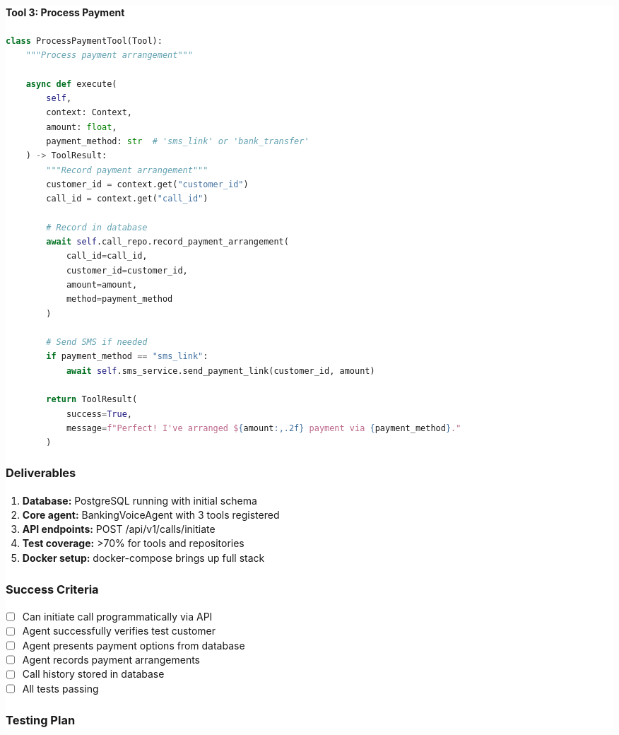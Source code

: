 #### Tool 3: Process Payment
```python
class ProcessPaymentTool(Tool):
    """Process payment arrangement"""

    async def execute(
        self,
        context: Context,
        amount: float,
        payment_method: str  # 'sms_link' or 'bank_transfer'
    ) -> ToolResult:
        """Record payment arrangement"""
        customer_id = context.get("customer_id")
        call_id = context.get("call_id")

        # Record in database
        await self.call_repo.record_payment_arrangement(
            call_id=call_id,
            customer_id=customer_id,
            amount=amount,
            method=payment_method
        )

        # Send SMS if needed
        if payment_method == "sms_link":
            await self.sms_service.send_payment_link(customer_id, amount)

        return ToolResult(
            success=True,
            message=f"Perfect! I've arranged ${amount:,.2f} payment via {payment_method}."
        )
```

### Deliverables

1. **Database:** PostgreSQL running with initial schema
2. **Core agent:** BankingVoiceAgent with 3 tools registered
3. **API endpoints:** POST /api/v1/calls/initiate
4. **Test coverage:** >70% for tools and repositories
5. **Docker setup:** docker-compose brings up full stack

### Success Criteria

- [ ] Can initiate call programmatically via API
- [ ] Agent successfully verifies test customer
- [ ] Agent presents payment options from database
- [ ] Agent records payment arrangements
- [ ] Call history stored in database
- [ ] All tests passing

### Testing Plan
